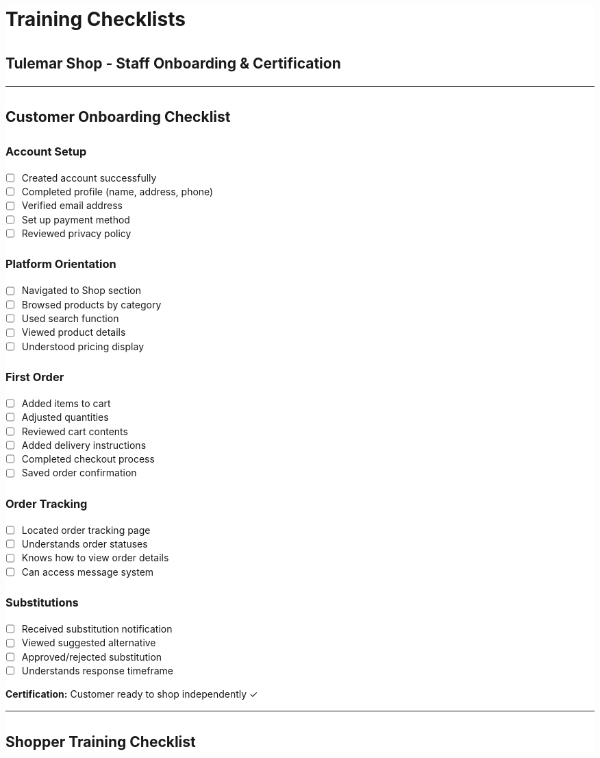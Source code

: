 # Training Checklists
## Tulemar Shop - Staff Onboarding & Certification

---

## Customer Onboarding Checklist

### Account Setup
- [ ] Created account successfully
- [ ] Completed profile (name, address, phone)
- [ ] Verified email address
- [ ] Set up payment method
- [ ] Reviewed privacy policy

### Platform Orientation
- [ ] Navigated to Shop section
- [ ] Browsed products by category
- [ ] Used search function
- [ ] Viewed product details
- [ ] Understood pricing display

### First Order
- [ ] Added items to cart
- [ ] Adjusted quantities
- [ ] Reviewed cart contents
- [ ] Added delivery instructions
- [ ] Completed checkout process
- [ ] Saved order confirmation

### Order Tracking
- [ ] Located order tracking page
- [ ] Understands order statuses
- [ ] Knows how to view order details
- [ ] Can access message system

### Substitutions
- [ ] Received substitution notification
- [ ] Viewed suggested alternative
- [ ] Approved/rejected substitution
- [ ] Understands response timeframe

**Certification:** Customer ready to shop independently ✓

---

## Shopper Training Checklist
